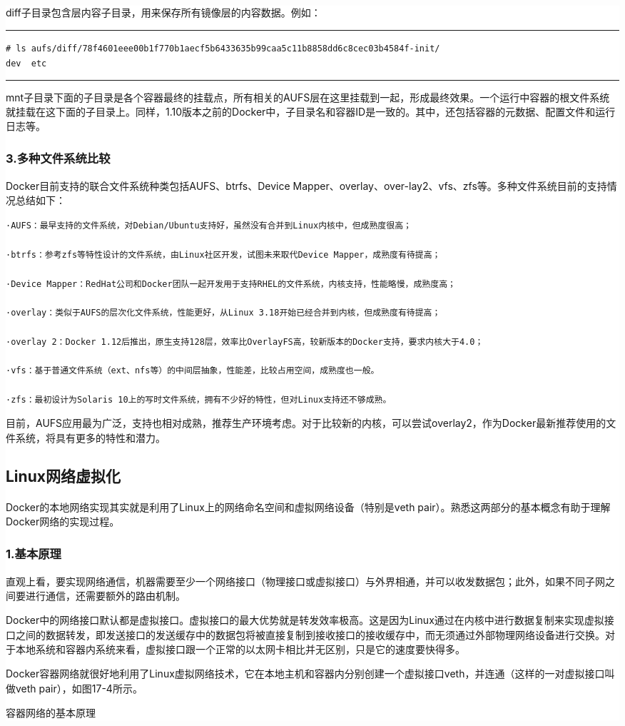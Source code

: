 diff子目录包含层内容子目录，用来保存所有镜像层的内容数据。例如：

------

```shell
# ls aufs/diff/78f4601eee00b1f770b1aecf5b6433635b99caa5c11b8858dd6c8cec03b4584f-init/
dev  etc
```

------

mnt子目录下面的子目录是各个容器最终的挂载点，所有相关的AUFS层在这里挂载到一起，形成最终效果。一个运行中容器的根文件系统就挂载在这下面的子目录上。同样，1.10版本之前的Docker中，子目录名和容器ID是一致的。其中，还包括容器的元数据、配置文件和运行日志等。

### 3.多种文件系统比较

Docker目前支持的联合文件系统种类包括AUFS、btrfs、Device Mapper、overlay、over-lay2、vfs、zfs等。多种文件系统目前的支持情况总结如下：

```shell
·AUFS：最早支持的文件系统，对Debian/Ubuntu支持好，虽然没有合并到Linux内核中，但成熟度很高；

·btrfs：参考zfs等特性设计的文件系统，由Linux社区开发，试图未来取代Device Mapper，成熟度有待提高；

·Device Mapper：RedHat公司和Docker团队一起开发用于支持RHEL的文件系统，内核支持，性能略慢，成熟度高；

·overlay：类似于AUFS的层次化文件系统，性能更好，从Linux 3.18开始已经合并到内核，但成熟度有待提高；

·overlay 2：Docker 1.12后推出，原生支持128层，效率比OverlayFS高，较新版本的Docker支持，要求内核大于4.0；

·vfs：基于普通文件系统（ext、nfs等）的中间层抽象，性能差，比较占用空间，成熟度也一般。

·zfs：最初设计为Solaris 10上的写时文件系统，拥有不少好的特性，但对Linux支持还不够成熟。
```

目前，AUFS应用最为广泛，支持也相对成熟，推荐生产环境考虑。对于比较新的内核，可以尝试overlay2，作为Docker最新推荐使用的文件系统，将具有更多的特性和潜力。

## Linux网络虚拟化

Docker的本地网络实现其实就是利用了Linux上的网络命名空间和虚拟网络设备（特别是veth pair）。熟悉这两部分的基本概念有助于理解Docker网络的实现过程。

### 1.基本原理

直观上看，要实现网络通信，机器需要至少一个网络接口（物理接口或虚拟接口）与外界相通，并可以收发数据包；此外，如果不同子网之间要进行通信，还需要额外的路由机制。

Docker中的网络接口默认都是虚拟接口。虚拟接口的最大优势就是转发效率极高。这是因为Linux通过在内核中进行数据复制来实现虚拟接口之间的数据转发，即发送接口的发送缓存中的数据包将被直接复制到接收接口的接收缓存中，而无须通过外部物理网络设备进行交换。对于本地系统和容器内系统来看，虚拟接口跟一个正常的以太网卡相比并无区别，只是它的速度要快得多。

Docker容器网络就很好地利用了Linux虚拟网络技术，它在本地主机和容器内分别创建一个虚拟接口veth，并连通（这样的一对虚拟接口叫做veth pair），如图17-4所示。

容器网络的基本原理
